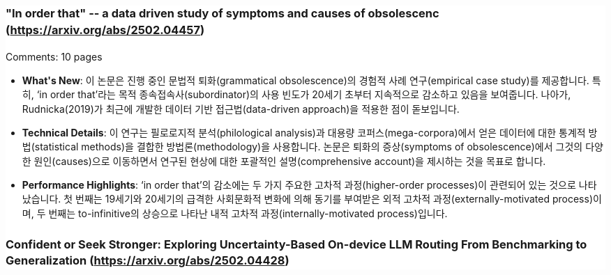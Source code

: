 

### "In order that" -- a data driven study of symptoms and causes of obsolescenc (https://arxiv.org/abs/2502.04457)
Comments:
          10 pages

- **What's New**: 이 논문은 진행 중인 문법적 퇴화(grammatical obsolescence)의 경험적 사례 연구(empirical case study)를 제공합니다. 특히, ‘in order that’라는 목적 종속접속사(subordinator)의 사용 빈도가 20세기 초부터 지속적으로 감소하고 있음을 보여줍니다. 나아가, Rudnicka(2019)가 최근에 개발한 데이터 기반 접근법(data-driven approach)을 적용한 점이 돋보입니다.

- **Technical Details**: 이 연구는 필로로지적 분석(philological analysis)과 대용량 코퍼스(mega-corpora)에서 얻은 데이터에 대한 통계적 방법(statistical methods)을 결합한 방법론(methodology)을 사용합니다. 논문은 퇴화의 증상(symptoms of obsolescence)에서 그것의 다양한 원인(causes)으로 이동하면서 연구된 현상에 대한 포괄적인 설명(comprehensive account)을 제시하는 것을 목표로 합니다.

- **Performance Highlights**: ‘in order that’의 감소에는 두 가지 주요한 고차적 과정(higher-order processes)이 관련되어 있는 것으로 나타났습니다. 첫 번째는 19세기와 20세기의 급격한 사회문화적 변화에 의해 동기를 부여받은 외적 고차적 과정(externally-motivated process)이며, 두 번째는 to-infinitive의 상승으로 나타난 내적 고차적 과정(internally-motivated process)입니다.



### Confident or Seek Stronger: Exploring Uncertainty-Based On-device LLM Routing From Benchmarking to Generalization (https://arxiv.org/abs/2502.04428)
